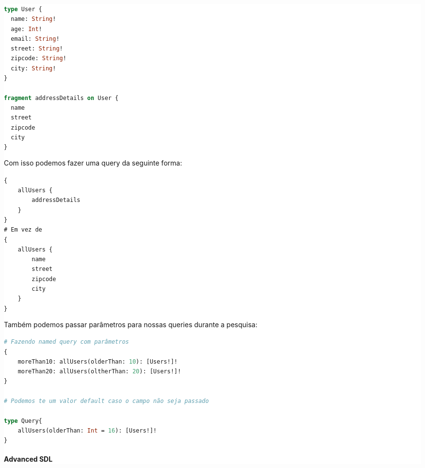```graphql
type User {
  name: String!
  age: Int!
  email: String!
  street: String!
  zipcode: String!
  city: String!
}

fragment addressDetails on User {
  name
  street
  zipcode
  city
}
```

Com isso podemos fazer uma query da seguinte forma:

```
{
	allUsers {
		addressDetails
	}
}
# Em vez de
{ 
	allUsers {
		name
		street
		zipcode
		city
	}
}
```

Também podemos passar parâmetros para nossas queries durante a pesquisa:

```graphql
# Fazendo named query com parâmetros 
{
	moreThan10: allUsers(olderThan: 10): [Users!]!
	moreThan20: allUsers(oltherThan: 20): [Users!]!
}

# Podemos te um valor default caso o campo não seja passado

type Query{
	allUsers(olderThan: Int = 16): [Users!]!
}
```

#### Advanced SDL
